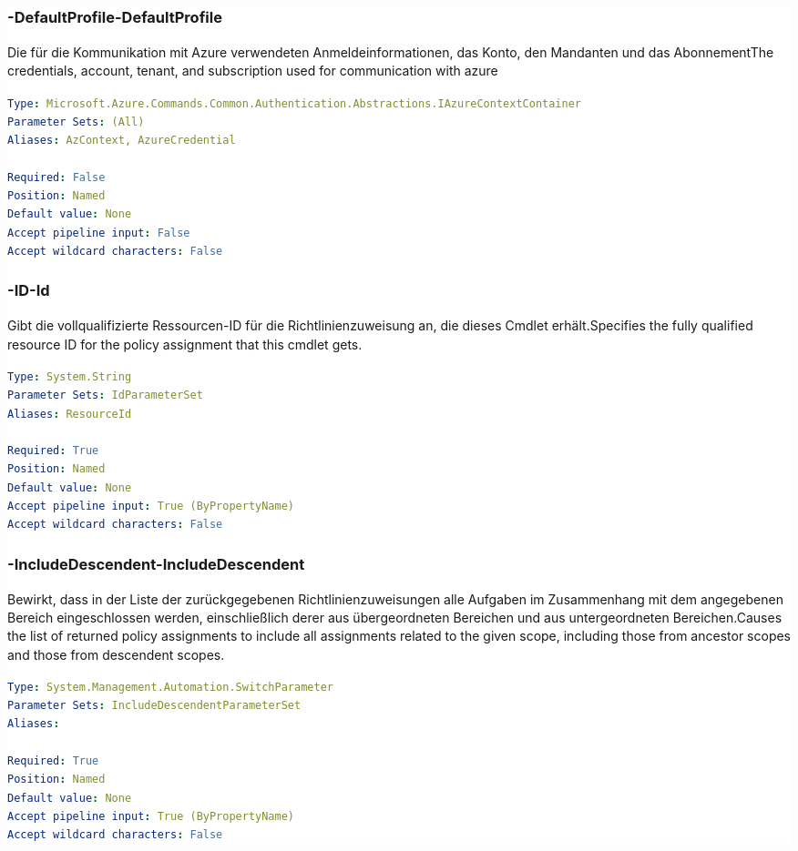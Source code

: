### <span data-ttu-id="6dac9-125">-DefaultProfile</span><span class="sxs-lookup"><span data-stu-id="6dac9-125">-DefaultProfile</span></span>
<span data-ttu-id="6dac9-126">Die für die Kommunikation mit Azure verwendeten Anmeldeinformationen, das Konto, den Mandanten und das Abonnement</span><span class="sxs-lookup"><span data-stu-id="6dac9-126">The credentials, account, tenant, and subscription used for communication with azure</span></span>

```yaml
Type: Microsoft.Azure.Commands.Common.Authentication.Abstractions.IAzureContextContainer
Parameter Sets: (All)
Aliases: AzContext, AzureCredential

Required: False
Position: Named
Default value: None
Accept pipeline input: False
Accept wildcard characters: False
```

### <span data-ttu-id="6dac9-127">-ID</span><span class="sxs-lookup"><span data-stu-id="6dac9-127">-Id</span></span>
<span data-ttu-id="6dac9-128">Gibt die vollqualifizierte Ressourcen-ID für die Richtlinienzuweisung an, die dieses Cmdlet erhält.</span><span class="sxs-lookup"><span data-stu-id="6dac9-128">Specifies the fully qualified resource ID for the policy assignment that this cmdlet gets.</span></span>

```yaml
Type: System.String
Parameter Sets: IdParameterSet
Aliases: ResourceId

Required: True
Position: Named
Default value: None
Accept pipeline input: True (ByPropertyName)
Accept wildcard characters: False
```

### <span data-ttu-id="6dac9-129">-IncludeDescendent</span><span class="sxs-lookup"><span data-stu-id="6dac9-129">-IncludeDescendent</span></span>
<span data-ttu-id="6dac9-130">Bewirkt, dass in der Liste der zurückgegebenen Richtlinienzuweisungen alle Aufgaben im Zusammenhang mit dem angegebenen Bereich eingeschlossen werden, einschließlich derer aus übergeordneten Bereichen und aus untergeordneten Bereichen.</span><span class="sxs-lookup"><span data-stu-id="6dac9-130">Causes the list of returned policy assignments to include all assignments related to the given scope, including those from ancestor scopes and those from descendent scopes.</span></span>

```yaml
Type: System.Management.Automation.SwitchParameter
Parameter Sets: IncludeDescendentParameterSet
Aliases:

Required: True
Position: Named
Default value: None
Accept pipeline input: True (ByPropertyName)
Accept wildcard characters: False
```
